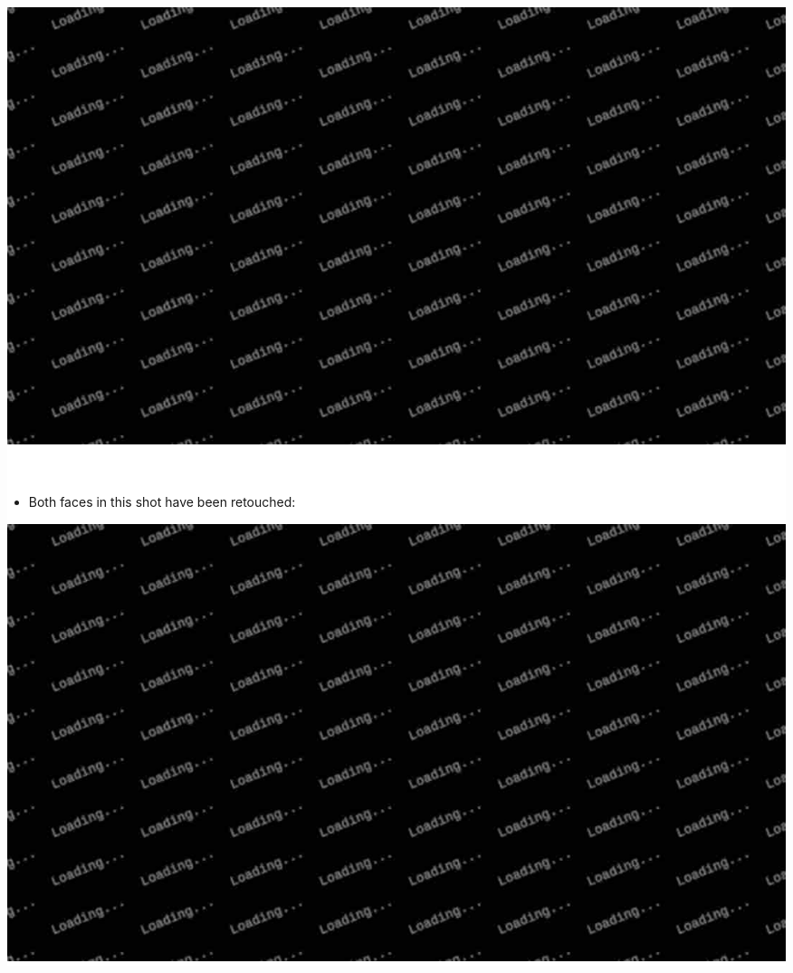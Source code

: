  <img width="100%" height="100%" class="lazyload" src="./../images/loading.jpg"
  data-src="./../images/BT15/bd-19723-1090px.jpg"
  data-srcset="./../images/BT15/bd-19723-512px.jpg 512w,
  ./../images/BT15/bd-19723-768px.jpg 768w,
  ./../images/BT15/bd-19723-1090px.jpg 1090w"
  sizes="(min-width: 1218px) 1090px,
  (min-width: 768px) 87vw,
  89vw" />
</div>

<br>

- Both faces in this shot have been retouched:

<div id="container1" class="twentytwenty-container">
 <img width="100%" height="100%" class="lazyload" src="./../images/loading.jpg"